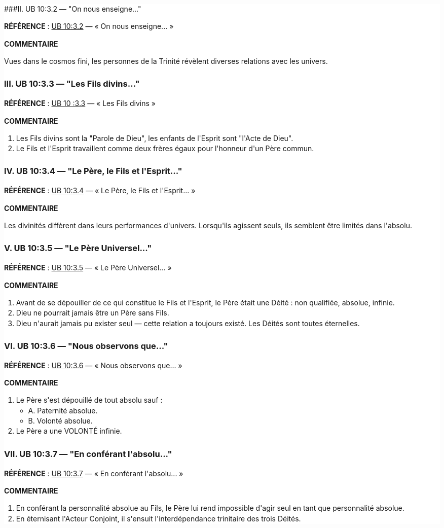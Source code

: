 ###II. UB 10:3.2 — "On nous enseigne..."

**RÉFÉRENCE** : [UB 10:3.2](/en/The_Urantia_Book/10#p3_2) — « On nous enseigne... »

**COMMENTAIRE**

Vues dans le cosmos fini, les personnes de la Trinité révèlent diverses relations avec les univers.

### III. UB 10:3.3 — "Les Fils divins..."

**RÉFÉRENCE** : [UB 10 :3.3](/en/The_Urantia_Book/10#p3_3) — « Les Fils divins »

**COMMENTAIRE**

1. Les Fils divins sont la "Parole de Dieu", les enfants de l'Esprit sont "l'Acte de Dieu".
2. Le Fils et l'Esprit travaillent comme deux frères égaux pour l'honneur d'un Père commun.

### IV. UB 10:3.4 — "Le Père, le Fils et l'Esprit..."

**RÉFÉRENCE** : [UB 10:3.4](/en/The_Urantia_Book/10#p3_4) — « Le Père, le Fils et l'Esprit... »

**COMMENTAIRE**

Les divinités diffèrent dans leurs performances d'univers. Lorsqu'ils agissent seuls, ils semblent être limités dans l'absolu.

### V. UB 10:3.5 — "Le Père Universel..."

**RÉFÉRENCE** : [UB 10:3.5](/en/The_Urantia_Book/10#p3_5) — « Le Père Universel... »

**COMMENTAIRE**

1. Avant de se dépouiller de ce qui constitue le Fils et l'Esprit, le Père était une Déité : non qualifiée, absolue, infinie.
2. Dieu ne pourrait jamais être un Père sans Fils.
3. Dieu n'aurait jamais pu exister seul — cette relation a toujours existé. Les Déités sont toutes éternelles.

### VI. UB 10:3.6 — "Nous observons que..."

**RÉFÉRENCE** : [UB 10:3.6](/en/The_Urantia_Book/10#p3_6) — « Nous observons que... »

**COMMENTAIRE**

1. Le Père s'est dépouillé de tout absolu sauf :
	- A. Paternité absolue.
	- B. Volonté absolue.
2. Le Père a une VOLONTÉ infinie.

### VII. UB 10:3.7 — "En conférant l'absolu..."

**RÉFÉRENCE** : [UB 10:3.7](/en/The_Urantia_Book/10#p3_7) — « En conférant l'absolu... »

**COMMENTAIRE**

1. En conférant la personnalité absolue au Fils, le Père lui rend impossible d'agir seul en tant que personnalité absolue.
2. En éternisant l'Acteur Conjoint, il s'ensuit l'interdépendance trinitaire des trois Déités.
